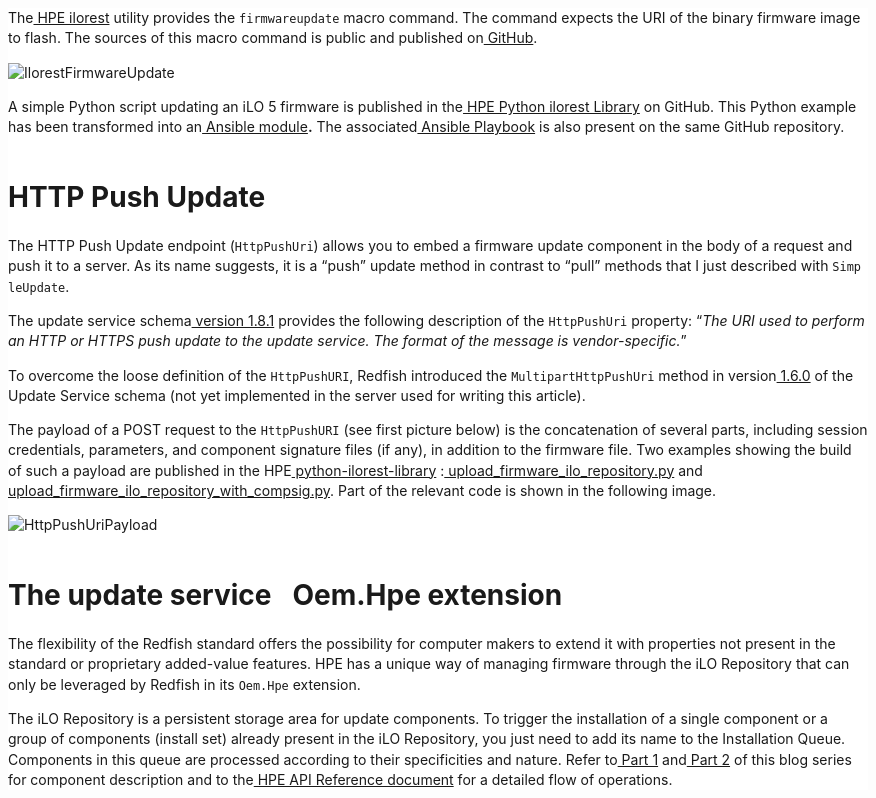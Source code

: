 The[ HPE ilorest](http://hpe.com/info/resttool) utility provides the `firmwareupdate` macro command. The command expects the URI of the binary firmware image to flash. The sources of this macro command is public and published on[ GitHub](https://github.com/HewlettPackard/python-redfish-utility/tree/master/src/extensions/iLO%20COMMANDS).

<img src="https://redfish-lab.sourceforge.io/media/redfish-wiki/FirmwareUpdates-Part3-TheRedfishUpdateService/15_IlorestFirmwareUpdate.png" alt="IlorestFirmwareUpdate" />

A simple Python script updating an iLO 5 firmware is published in the[ HPE Python ilorest Library](https://github.com/HewlettPackard/python-ilorest-library/blob/master/examples/Redfish/update_ilo_firmware.py) on GitHub. This Python example has been transformed into an[ Ansible module](https://github.com/HewlettPackard/ansible-ilorest-role/blob/master/library/update_ilo_firmware.py)__.__ The associated[ Ansible Playbook](https://github.com/HewlettPackard/ansible-ilorest-role/blob/master/examples/update_firmware.yml) is also present on the same GitHub repository.

# HTTP Push Update
The HTTP Push Update endpoint (`HttpPushUri`) allows you to embed a firmware update component in the body of a request and push it to a server. As its name suggests, it is a “push” update method in contrast to “pull” methods that I just described with `SimpleUpdate`.
    
The update service schema[ version 1.8.1](http://redfish.dmtf.org/schemas/v1/UpdateService.v1_8_1.json) provides the following description of the `HttpPushUri` property: “*The URI used to perform an HTTP or HTTPS push update to the update service. The format of the message is vendor-specific.*”

To overcome the loose definition of the `HttpPushURI`, Redfish introduced the `MultipartHttpPushUri` method in version[ 1.6.0](http://redfish.dmtf.org/schemas/v1/UpdateService.v1_6_0.json) of the Update Service schema (not yet implemented in the server used for writing this article).

The payload of a POST request to the `HttpPushURI` (see first picture below) is the concatenation of several parts, including session credentials, parameters, and component signature files (if any), in addition to the firmware file. Two examples showing the build of such a payload are published in the HPE[ python-ilorest-library](https://github.com/HewlettPackard/python-ilorest-library/blob/master/examples/Redfish/upload_firmware_ilo_repository.py) :[ upload_firmware_ilo_repository.py](https://github.com/HewlettPackard/python-ilorest-library/blob/master/examples/Redfish/upload_firmware_ilo_repository.py) and[ upload_firmware_ilo_repository_with_compsig.py](https://github.com/HewlettPackard/python-ilorest-library/blob/master/examples/Redfish/upload_firmware_ilo_repository_with_compsig.py). Part of the relevant code is shown in the following image.

<img src="https://redfish-lab.sourceforge.io/media/redfish-wiki/FirmwareUpdates-Part3-TheRedfishUpdateService/16_HttpPushUriPayload.png" alt="HttpPushUriPayload" />

# The update service ` `Oem.Hpe extension
The flexibility of the Redfish standard offers the possibility for computer makers to extend it with properties not present in the standard or proprietary added-value features. HPE has a unique way of managing firmware through the iLO Repository that can only be leveraged by Redfish in its `Oem.Hpe` extension.

The iLO Repository is a persistent storage area for update components. To trigger the installation of a single component or a group of components (install set) already present in the iLO Repository, you just need to add its name to the Installation Queue. Components in this queue are processed according to their specificities and nature. Refer to[ Part 1](https://developer.hpe.com/blog/hpe-firmware-updates-part-1-file-types-and-smart-components) and[ Part 2](https://developer.hpe.com/blog/hpe-firmware-updates-part-2-interaction-in-operating-modes) of this blog series for component description and to the[ HPE API Reference document](https://hewlettpackard.github.io/ilo-rest-api-docs/ilo5/#software-and-firmware-management-flow) for a detailed flow of operations.
